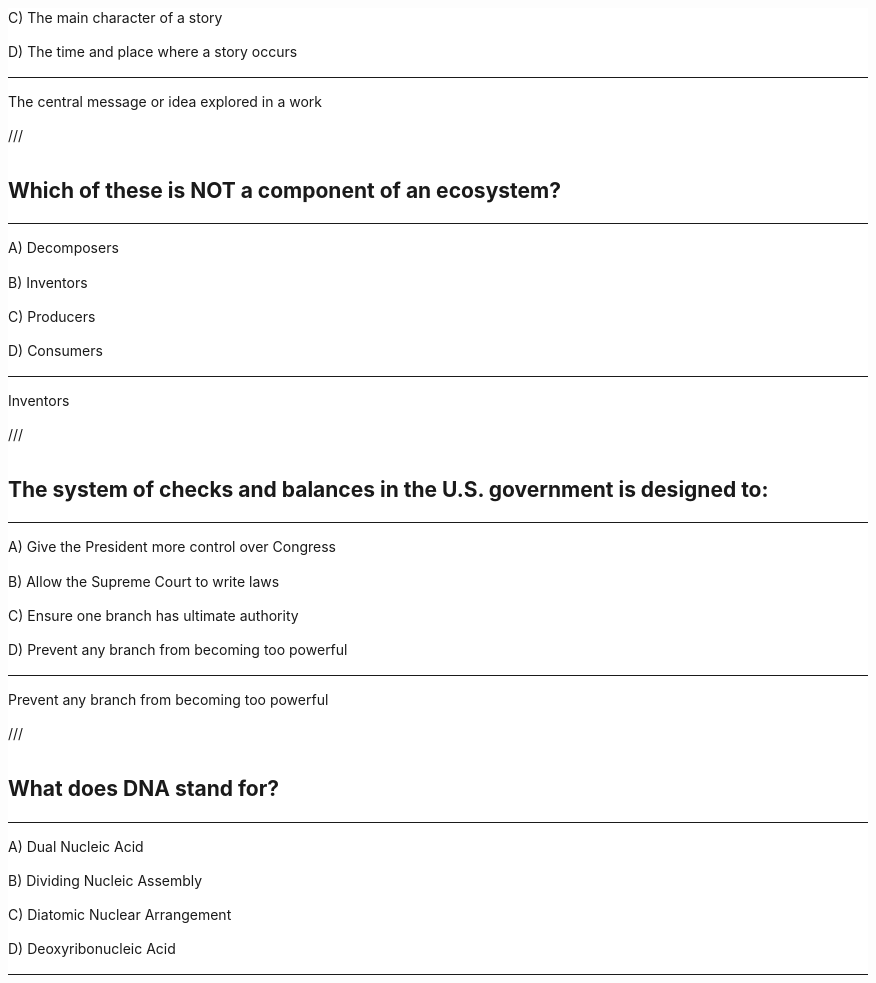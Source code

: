 C) The main character of a story

D) The time and place where a story occurs

---

The central message or idea explored in a work

///

## Which of these is NOT a component of an ecosystem?

---

A) Decomposers

B) Inventors

C) Producers

D) Consumers

---

Inventors

///

## The system of checks and balances in the U.S. government is designed to:

---

A) Give the President more control over Congress

B) Allow the Supreme Court to write laws

C) Ensure one branch has ultimate authority

D) Prevent any branch from becoming too powerful

---

Prevent any branch from becoming too powerful

///

## What does DNA stand for?

---

A) Dual Nucleic Acid

B) Dividing Nucleic Assembly

C) Diatomic Nuclear Arrangement

D) Deoxyribonucleic Acid

---
